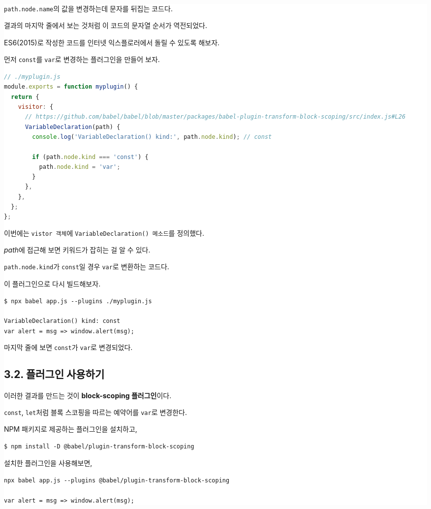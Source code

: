 `path.node.name`의 값을 변경하는데 문자를 뒤집는 코드다.

결과의 마지막 줄에서 보는 것처럼 이 코드의 문자열 순서가 역전되었다.

ES6(2015)로 작성한 코드를 인터넷 익스플로러에서 돌릴 수 있도록 해보자.

먼저 `const`를 `var`로 변경하는 플러그인을 만들어 보자.

```js
// ./myplugin.js
module.exports = function myplugin() {
  return {
    visitor: {
      // https://github.com/babel/babel/blob/master/packages/babel-plugin-transform-block-scoping/src/index.js#L26
      VariableDeclaration(path) {
        console.log('VariableDeclaration() kind:', path.node.kind); // const

        if (path.node.kind === 'const') {
          path.node.kind = 'var';
        }
      },
    },
  };
};
```

이번에는 `vistor 객체`에 `VariableDeclaration() 메소드`를 정의했다.

*path*에 접근해 보면 키워드가 잡히는 걸 알 수 있다.

`path.node.kind`가 `const`일 경우 `var`로 변환하는 코드다.

이 플러그인으로 다시 빌드해보자.

```sh{}
$ npx babel app.js --plugins ./myplugin.js

VariableDeclaration() kind: const
var alert = msg => window.alert(msg);
```

마지막 줄에 보면 `const`가 `var`로 변경되었다.

## 3.2. 플러그인 사용하기

이러한 결과를 만드는 것이 **block-scoping 플러그인**이다.

`const`, `let`처럼 블록 스코핑을 따르는 예약어를 `var`로 변경한다.

NPM 패키지로 제공하는 플러그인을 설치하고,

```sh{}
$ npm install -D @babel/plugin-transform-block-scoping
```

설치한 플러그인을 사용해보면,

```sh{}
npx babel app.js --plugins @babel/plugin-transform-block-scoping

var alert = msg => window.alert(msg);
```
